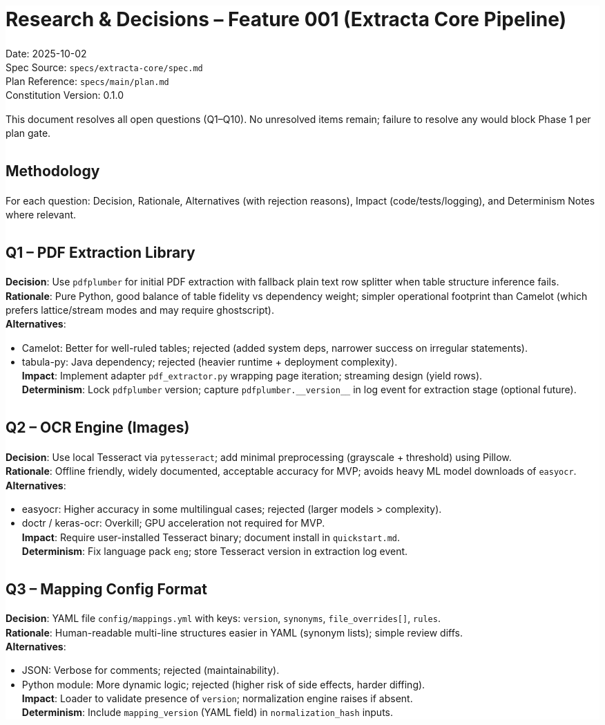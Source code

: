 ﻿# Research & Decisions – Feature 001 (Extracta Core Pipeline)

Date: 2025-10-02  
Spec Source: `specs/extracta-core/spec.md`  
Plan Reference: `specs/main/plan.md`  
Constitution Version: 0.1.0

This document resolves all open questions (Q1–Q10). No unresolved items remain; failure to resolve any would block Phase 1 per plan gate.

## Methodology
For each question: Decision, Rationale, Alternatives (with rejection reasons), Impact (code/tests/logging), and Determinism Notes where relevant.

## Q1 – PDF Extraction Library
**Decision**: Use `pdfplumber` for initial PDF extraction with fallback plain text row splitter when table structure inference fails.  
**Rationale**: Pure Python, good balance of table fidelity vs dependency weight; simpler operational footprint than Camelot (which prefers lattice/stream modes and may require ghostscript).  
**Alternatives**:  
- Camelot: Better for well-ruled tables; rejected (added system deps, narrower success on irregular statements).  
- tabula-py: Java dependency; rejected (heavier runtime + deployment complexity).  
**Impact**: Implement adapter `pdf_extractor.py` wrapping page iteration; streaming design (yield rows).  
**Determinism**: Lock `pdfplumber` version; capture `pdfplumber.__version__` in log event for extraction stage (optional future).  

## Q2 – OCR Engine (Images)
**Decision**: Use local Tesseract via `pytesseract`; add minimal preprocessing (grayscale + threshold) using Pillow.  
**Rationale**: Offline friendly, widely documented, acceptable accuracy for MVP; avoids heavy ML model downloads of `easyocr`.  
**Alternatives**:  
- easyocr: Higher accuracy in some multilingual cases; rejected (larger models > complexity).  
- doctr / keras-ocr: Overkill; GPU acceleration not required for MVP.  
**Impact**: Require user-installed Tesseract binary; document install in `quickstart.md`.  
**Determinism**: Fix language pack `eng`; store Tesseract version in extraction log event.  

## Q3 – Mapping Config Format
**Decision**: YAML file `config/mappings.yml` with keys: `version`, `synonyms`, `file_overrides[]`, `rules`.  
**Rationale**: Human-readable multi-line structures easier in YAML (synonym lists); simple review diffs.  
**Alternatives**:  
- JSON: Verbose for comments; rejected (maintainability).  
- Python module: More dynamic logic; rejected (higher risk of side effects, harder diffing).  
**Impact**: Loader to validate presence of `version`; normalization engine raises if absent.  
**Determinism**: Include `mapping_version` (YAML field) in `normalization_hash` inputs.  
